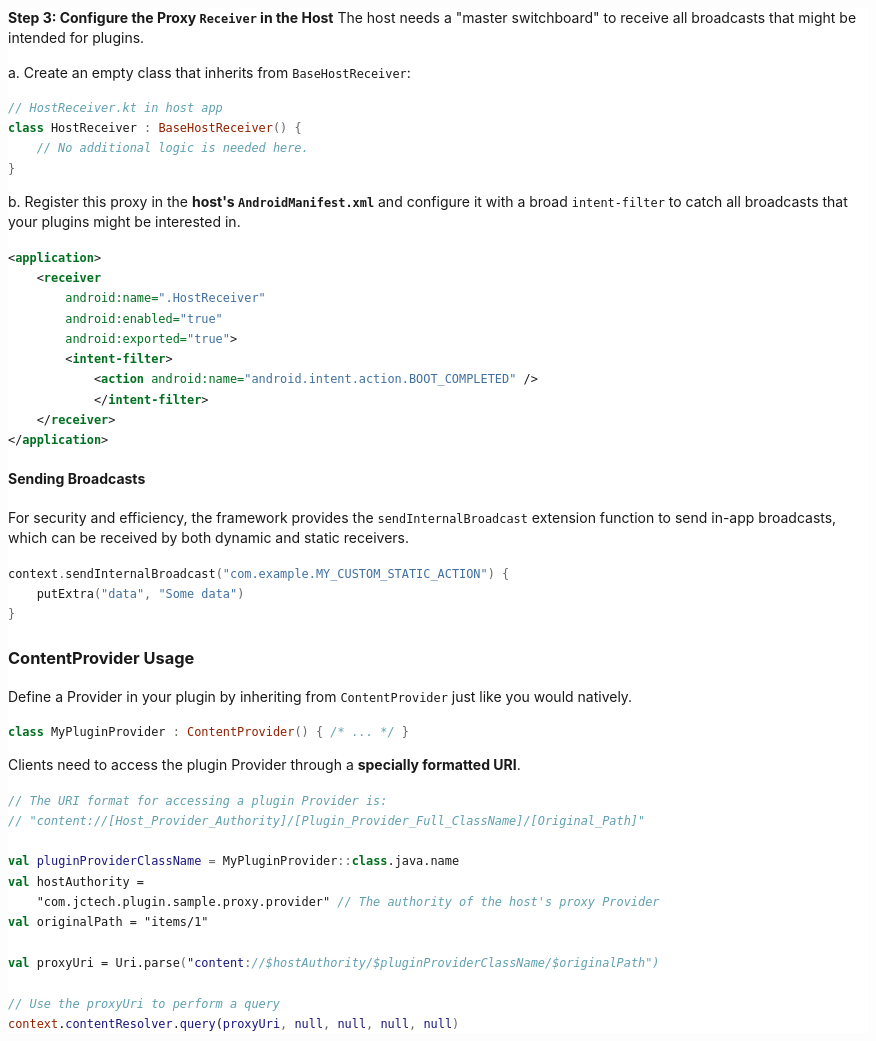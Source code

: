 **Step 3: Configure the Proxy `Receiver` in the Host**
The host needs a "master switchboard" to receive all broadcasts that might be intended for plugins.

a. Create an empty class that inherits from `BaseHostReceiver`:

```kotlin
// HostReceiver.kt in host app
class HostReceiver : BaseHostReceiver() {
    // No additional logic is needed here.
}
```

b. Register this proxy in the **host's `AndroidManifest.xml`** and configure it with a broad `intent-filter` to catch all broadcasts that your plugins might be interested in.

```xml
<application>
    <receiver
        android:name=".HostReceiver"
        android:enabled="true"
        android:exported="true">
        <intent-filter>
            <action android:name="android.intent.action.BOOT_COMPLETED" />
            </intent-filter>
    </receiver>
</application>
```

#### Sending Broadcasts

For security and efficiency, the framework provides the `sendInternalBroadcast` extension function to send in-app broadcasts, which can be received by both dynamic and static receivers.

```kotlin
context.sendInternalBroadcast("com.example.MY_CUSTOM_STATIC_ACTION") {
    putExtra("data", "Some data")
}
```

### ContentProvider Usage

Define a Provider in your plugin by inheriting from `ContentProvider` just like you would natively.

```kotlin
class MyPluginProvider : ContentProvider() { /* ... */ }
```

Clients need to access the plugin Provider through a **specially formatted URI**.

```kotlin
// The URI format for accessing a plugin Provider is:
// "content://[Host_Provider_Authority]/[Plugin_Provider_Full_ClassName]/[Original_Path]"

val pluginProviderClassName = MyPluginProvider::class.java.name
val hostAuthority =
    "com.jctech.plugin.sample.proxy.provider" // The authority of the host's proxy Provider
val originalPath = "items/1"

val proxyUri = Uri.parse("content://$hostAuthority/$pluginProviderClassName/$originalPath")

// Use the proxyUri to perform a query
context.contentResolver.query(proxyUri, null, null, null, null)
```
